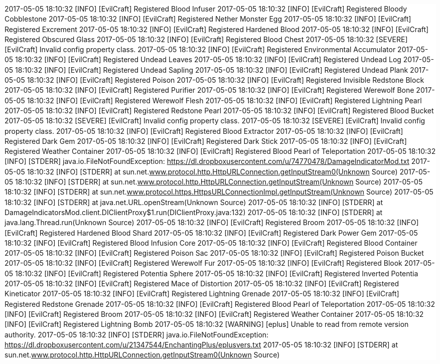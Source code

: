 2017-05-05 18:10:32 [INFO] [EvilCraft] Registered Blood Infuser
2017-05-05 18:10:32 [INFO] [EvilCraft] Registered Bloody Cobblestone
2017-05-05 18:10:32 [INFO] [EvilCraft] Registered Nether Monster Egg
2017-05-05 18:10:32 [INFO] [EvilCraft] Registered Excrement
2017-05-05 18:10:32 [INFO] [EvilCraft] Registered Hardened Blood
2017-05-05 18:10:32 [INFO] [EvilCraft] Registered Obscured Glass
2017-05-05 18:10:32 [INFO] [EvilCraft] Registered Blood Chest
2017-05-05 18:10:32 [SEVERE] [EvilCraft] Invalid config property class.
2017-05-05 18:10:32 [INFO] [EvilCraft] Registered Environmental Accumulator
2017-05-05 18:10:32 [INFO] [EvilCraft] Registered Undead Leaves
2017-05-05 18:10:32 [INFO] [EvilCraft] Registered Undead Log
2017-05-05 18:10:32 [INFO] [EvilCraft] Registered Undead Sapling
2017-05-05 18:10:32 [INFO] [EvilCraft] Registered Undead Plank
2017-05-05 18:10:32 [INFO] [EvilCraft] Registered Poison
2017-05-05 18:10:32 [INFO] [EvilCraft] Registered Invisible Redstone Block
2017-05-05 18:10:32 [INFO] [EvilCraft] Registered Purifier
2017-05-05 18:10:32 [INFO] [EvilCraft] Registered Werewolf Bone
2017-05-05 18:10:32 [INFO] [EvilCraft] Registered Werewolf Flesh
2017-05-05 18:10:32 [INFO] [EvilCraft] Registered Lightning Pearl
2017-05-05 18:10:32 [INFO] [EvilCraft] Registered Redstone Pearl
2017-05-05 18:10:32 [INFO] [EvilCraft] Registered Blood Bucket
2017-05-05 18:10:32 [SEVERE] [EvilCraft] Invalid config property class.
2017-05-05 18:10:32 [SEVERE] [EvilCraft] Invalid config property class.
2017-05-05 18:10:32 [INFO] [EvilCraft] Registered Blood Extractor
2017-05-05 18:10:32 [INFO] [EvilCraft] Registered Dark Gem
2017-05-05 18:10:32 [INFO] [EvilCraft] Registered Dark Stick
2017-05-05 18:10:32 [INFO] [EvilCraft] Registered Weather Container
2017-05-05 18:10:32 [INFO] [EvilCraft] Registered Blood Pearl of Teleportation
2017-05-05 18:10:32 [INFO] [STDERR] java.io.FileNotFoundException: https://dl.dropboxusercontent.com/u/74770478/DamageIndicatorMod.txt
2017-05-05 18:10:32 [INFO] [STDERR] 	at sun.net.www.protocol.http.HttpURLConnection.getInputStream0(Unknown Source)
2017-05-05 18:10:32 [INFO] [STDERR] 	at sun.net.www.protocol.http.HttpURLConnection.getInputStream(Unknown Source)
2017-05-05 18:10:32 [INFO] [STDERR] 	at sun.net.www.protocol.https.HttpsURLConnectionImpl.getInputStream(Unknown Source)
2017-05-05 18:10:32 [INFO] [STDERR] 	at java.net.URL.openStream(Unknown Source)
2017-05-05 18:10:32 [INFO] [STDERR] 	at DamageIndicatorsMod.client.DIClientProxy$1.run(DIClientProxy.java:132)
2017-05-05 18:10:32 [INFO] [STDERR] 	at java.lang.Thread.run(Unknown Source)
2017-05-05 18:10:32 [INFO] [EvilCraft] Registered Broom
2017-05-05 18:10:32 [INFO] [EvilCraft] Registered Hardened Blood Shard
2017-05-05 18:10:32 [INFO] [EvilCraft] Registered Dark Power Gem
2017-05-05 18:10:32 [INFO] [EvilCraft] Registered Blood Infusion Core
2017-05-05 18:10:32 [INFO] [EvilCraft] Registered Blood Container
2017-05-05 18:10:32 [INFO] [EvilCraft] Registered Poison Sac
2017-05-05 18:10:32 [INFO] [EvilCraft] Registered Poison Bucket
2017-05-05 18:10:32 [INFO] [EvilCraft] Registered Werewolf Fur
2017-05-05 18:10:32 [INFO] [EvilCraft] Registered Blook
2017-05-05 18:10:32 [INFO] [EvilCraft] Registered Potentia Sphere
2017-05-05 18:10:32 [INFO] [EvilCraft] Registered Inverted Potentia
2017-05-05 18:10:32 [INFO] [EvilCraft] Registered Mace of Distortion
2017-05-05 18:10:32 [INFO] [EvilCraft] Registered Kineticator
2017-05-05 18:10:32 [INFO] [EvilCraft] Registered Lightning Grenade
2017-05-05 18:10:32 [INFO] [EvilCraft] Registered Redstone Grenade
2017-05-05 18:10:32 [INFO] [EvilCraft] Registered Blood Pearl of Teleportation
2017-05-05 18:10:32 [INFO] [EvilCraft] Registered Broom
2017-05-05 18:10:32 [INFO] [EvilCraft] Registered Weather Container
2017-05-05 18:10:32 [INFO] [EvilCraft] Registered Lightning Bomb
2017-05-05 18:10:32 [WARNING] [eplus] Unable to read from remote version authority.
2017-05-05 18:10:32 [INFO] [STDERR] java.io.FileNotFoundException: https://dl.dropboxusercontent.com/u/21347544/EnchantingPlus/eplusvers.txt
2017-05-05 18:10:32 [INFO] [STDERR] 	at sun.net.www.protocol.http.HttpURLConnection.getInputStream0(Unknown Source)